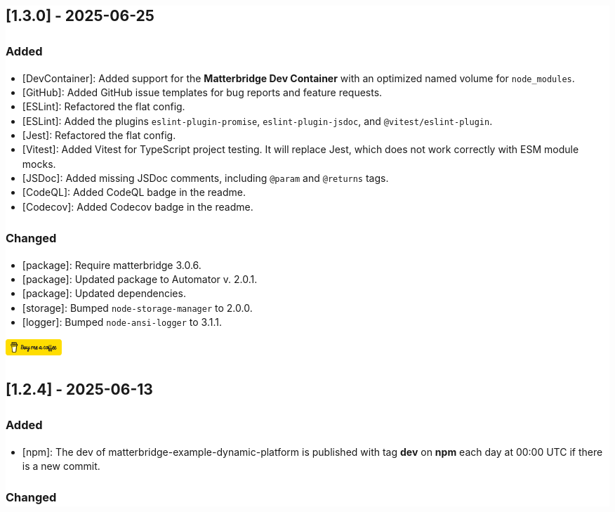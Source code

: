 ## [1.3.0] - 2025-06-25

### Added

- [DevContainer]: Added support for the **Matterbridge Dev Container** with an optimized named volume for `node_modules`.
- [GitHub]: Added GitHub issue templates for bug reports and feature requests.
- [ESLint]: Refactored the flat config.
- [ESLint]: Added the plugins `eslint-plugin-promise`, `eslint-plugin-jsdoc`, and `@vitest/eslint-plugin`.
- [Jest]: Refactored the flat config.
- [Vitest]: Added Vitest for TypeScript project testing. It will replace Jest, which does not work correctly with ESM module mocks.
- [JSDoc]: Added missing JSDoc comments, including `@param` and `@returns` tags.
- [CodeQL]: Added CodeQL badge in the readme.
- [Codecov]: Added Codecov badge in the readme.

### Changed

- [package]: Require matterbridge 3.0.6.
- [package]: Updated package to Automator v. 2.0.1.
- [package]: Updated dependencies.
- [storage]: Bumped `node-storage-manager` to 2.0.0.
- [logger]: Bumped `node-ansi-logger` to 3.1.1.

<a href="https://www.buymeacoffee.com/luligugithub">
  <img src="bmc-button.svg" alt="Buy me a coffee" width="80">
</a>

## [1.2.4] - 2025-06-13

### Added

- [npm]: The dev of matterbridge-example-dynamic-platform is published with tag **dev** on **npm** each day at 00:00 UTC if there is a new commit.

### Changed
